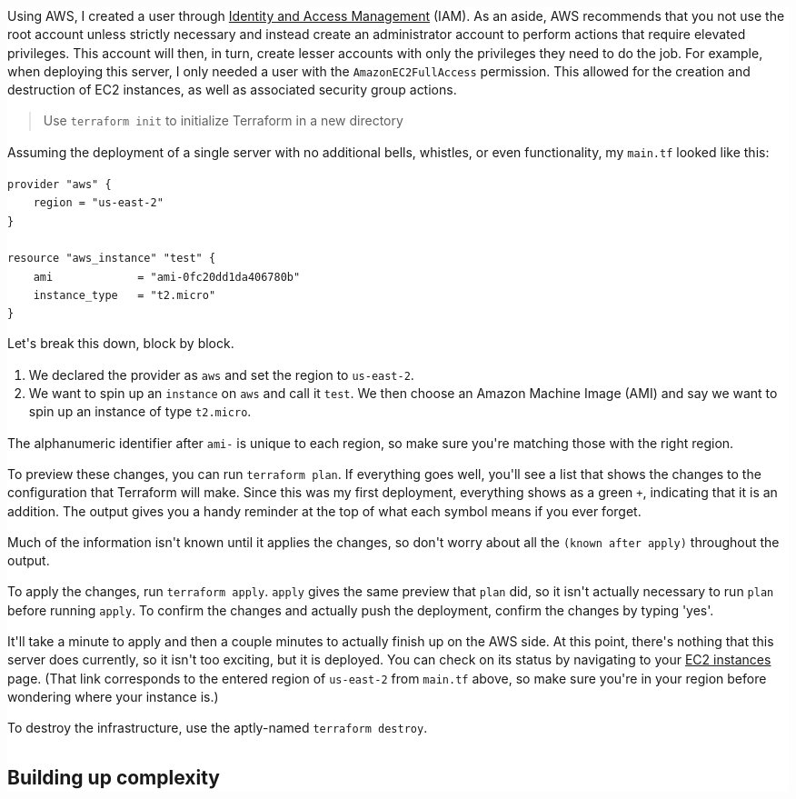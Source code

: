 Using AWS, I created a user through [Identity and Access Management](https://console.aws.amazon.com/iam/home) (IAM). As an aside, AWS recommends that you not use the root account unless strictly necessary and instead create an administrator account to perform actions that require elevated privileges. This account will then, in turn, create lesser accounts with only the privileges they need to do the job. For example, when deploying this server, I only needed a user with the `AmazonEC2FullAccess` permission. This allowed for the creation and destruction of EC2 instances, as well as associated security group actions.

> Use `terraform init` to initialize Terraform in a new directory

Assuming the deployment of a single server with no additional bells, whistles, or even functionality, my `main.tf` looked like this:

```HCL
provider "aws" {
    region = "us-east-2"
}

resource "aws_instance" "test" {
    ami             = "ami-0fc20dd1da406780b"
    instance_type   = "t2.micro"
}
```

Let's break this down, block by block.

1. We declared the provider as `aws` and set the region to `us-east-2`.
2. We want to spin up an `instance` on `aws` and call it `test`. We then choose an Amazon Machine Image (AMI) and say we want to spin up an instance of type `t2.micro`.

The alphanumeric identifier after `ami-` is unique to each region, so make sure you're matching those with the right region.

To preview these changes, you can run `terraform plan`. If everything goes well, you'll see a list that shows the changes to the configuration that Terraform will make. Since this was my first deployment, everything shows as a green `+`, indicating that it is an addition. The output gives you a handy reminder at the top of what each symbol means if you ever forget.

Much of the information isn't known until it applies the changes, so don't worry about all the `(known after apply)` throughout the output.

To apply the changes, run `terraform apply`. `apply` gives the same preview that `plan` did, so it isn't actually necessary to run `plan` before running `apply`. To confirm the changes and actually push the deployment, confirm the changes by typing 'yes'.

It'll take a minute to apply and then a couple minutes to actually finish up on the AWS side. At this point, there's nothing that this server does currently, so it isn't too exciting, but it is deployed. You can check on its status by navigating to your [EC2 instances](https://us-east-2.console.aws.amazon.com/ec2/v2/home?region=us-east-2#Home:) page. (That link corresponds to the entered region of `us-east-2` from `main.tf` above, so make sure you're in your region before wondering where your instance is.)

To destroy the infrastructure, use the aptly-named `terraform destroy`.

## Building up complexity
